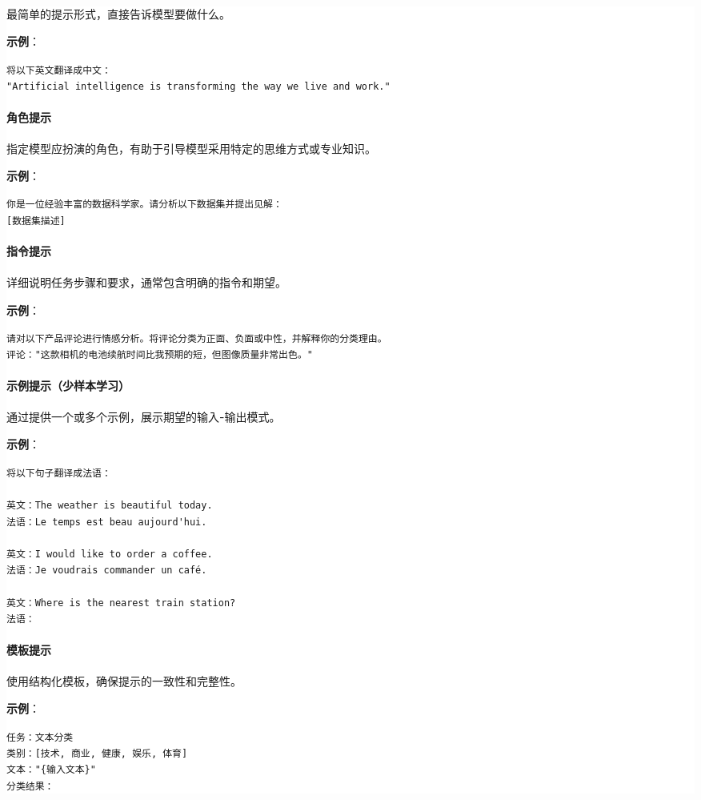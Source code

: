 最简单的提示形式，直接告诉模型要做什么。

**示例**：
```
将以下英文翻译成中文：
"Artificial intelligence is transforming the way we live and work."
```

#### 角色提示

指定模型应扮演的角色，有助于引导模型采用特定的思维方式或专业知识。

**示例**：
```
你是一位经验丰富的数据科学家。请分析以下数据集并提出见解：
[数据集描述]
```

#### 指令提示

详细说明任务步骤和要求，通常包含明确的指令和期望。

**示例**：
```
请对以下产品评论进行情感分析。将评论分类为正面、负面或中性，并解释你的分类理由。
评论："这款相机的电池续航时间比我预期的短，但图像质量非常出色。"
```

#### 示例提示（少样本学习）

通过提供一个或多个示例，展示期望的输入-输出模式。

**示例**：
```
将以下句子翻译成法语：

英文：The weather is beautiful today.
法语：Le temps est beau aujourd'hui.

英文：I would like to order a coffee.
法语：Je voudrais commander un café.

英文：Where is the nearest train station?
法语：
```

#### 模板提示

使用结构化模板，确保提示的一致性和完整性。

**示例**：
```
任务：文本分类
类别：[技术, 商业, 健康, 娱乐, 体育]
文本："{输入文本}"
分类结果：
```

